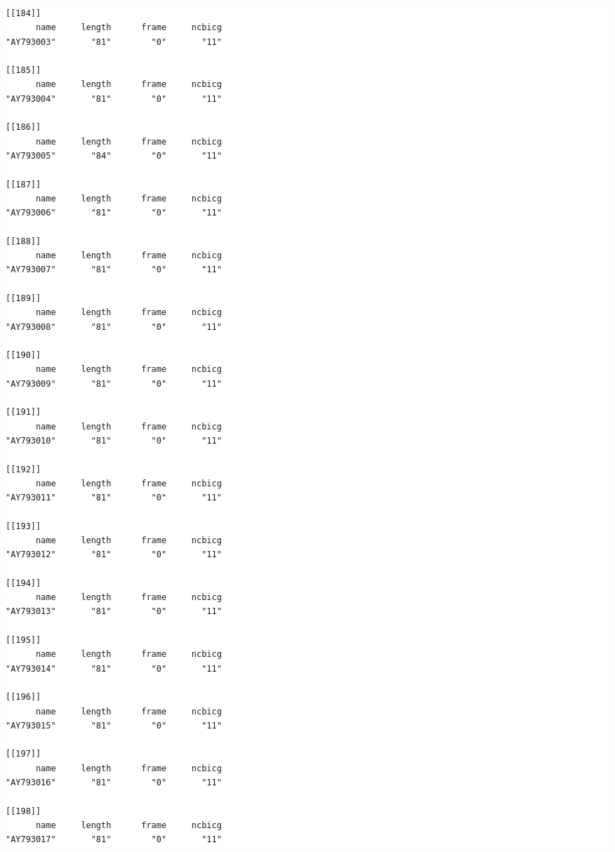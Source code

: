     [[184]]
          name     length      frame     ncbicg 
    "AY793003"       "81"        "0"       "11" 
    
    [[185]]
          name     length      frame     ncbicg 
    "AY793004"       "81"        "0"       "11" 
    
    [[186]]
          name     length      frame     ncbicg 
    "AY793005"       "84"        "0"       "11" 
    
    [[187]]
          name     length      frame     ncbicg 
    "AY793006"       "81"        "0"       "11" 
    
    [[188]]
          name     length      frame     ncbicg 
    "AY793007"       "81"        "0"       "11" 
    
    [[189]]
          name     length      frame     ncbicg 
    "AY793008"       "81"        "0"       "11" 
    
    [[190]]
          name     length      frame     ncbicg 
    "AY793009"       "81"        "0"       "11" 
    
    [[191]]
          name     length      frame     ncbicg 
    "AY793010"       "81"        "0"       "11" 
    
    [[192]]
          name     length      frame     ncbicg 
    "AY793011"       "81"        "0"       "11" 
    
    [[193]]
          name     length      frame     ncbicg 
    "AY793012"       "81"        "0"       "11" 
    
    [[194]]
          name     length      frame     ncbicg 
    "AY793013"       "81"        "0"       "11" 
    
    [[195]]
          name     length      frame     ncbicg 
    "AY793014"       "81"        "0"       "11" 
    
    [[196]]
          name     length      frame     ncbicg 
    "AY793015"       "81"        "0"       "11" 
    
    [[197]]
          name     length      frame     ncbicg 
    "AY793016"       "81"        "0"       "11" 
    
    [[198]]
          name     length      frame     ncbicg 
    "AY793017"       "81"        "0"       "11" 
    